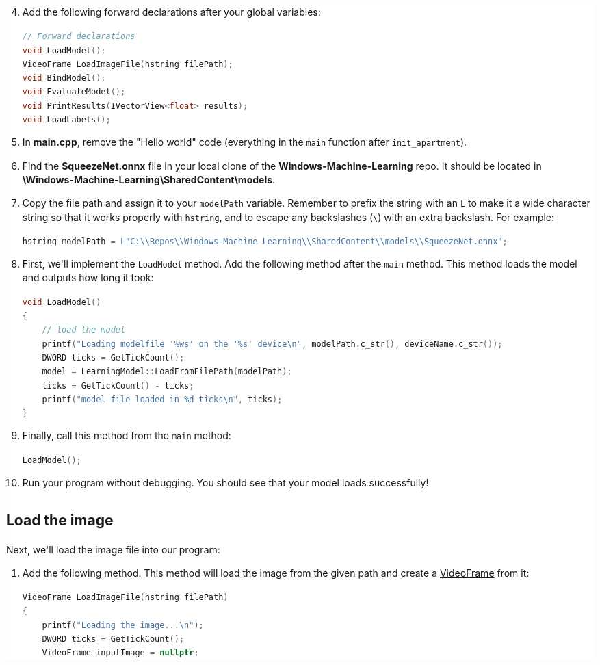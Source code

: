 4. Add the following forward declarations after your global variables:
    ```cpp
    // Forward declarations
    void LoadModel();
    VideoFrame LoadImageFile(hstring filePath);
    void BindModel();
    void EvaluateModel();
    void PrintResults(IVectorView<float> results);
    void LoadLabels();
    ```

5. In **main.cpp**, remove the "Hello world" code (everything in the `main` function after `init_apartment`).
6. Find the **SqueezeNet.onnx** file in your local clone of the **Windows-Machine-Learning** repo. It should be located in **\Windows-Machine-Learning\SharedContent\models**.
7. Copy the file path and assign it to your `modelPath` variable. Remember to prefix the string with an `L` to make it a wide character string so that it works properly with `hstring`, and to escape any backslashes (`\`) with an extra backslash. For example:
    ```cpp
    hstring modelPath = L"C:\\Repos\\Windows-Machine-Learning\\SharedContent\\models\\SqueezeNet.onnx";
    ```

8. First, we'll implement the `LoadModel` method. Add the following method after the `main` method. This method loads the model and outputs how long it took:
    ```cpp
    void LoadModel()
    {
	    // load the model
	    printf("Loading modelfile '%ws' on the '%s' device\n", modelPath.c_str(), deviceName.c_str());
	    DWORD ticks = GetTickCount();
	    model = LearningModel::LoadFromFilePath(modelPath);
	    ticks = GetTickCount() - ticks;
	    printf("model file loaded in %d ticks\n", ticks);
    }
    ```

9. Finally, call this method from the `main` method:
    ```cpp
    LoadModel();
    ```

10. Run your program without debugging. You should see that your model loads successfully!

## Load the image

Next, we'll load the image file into our program:

1. Add the following method. This method will load the image from the given path and create a [VideoFrame](https://docs.microsoft.com/uwp/api/windows.media.videoframe) from it:
    ```cpp
    VideoFrame LoadImageFile(hstring filePath)
    {
        printf("Loading the image...\n");
        DWORD ticks = GetTickCount();
        VideoFrame inputImage = nullptr;
